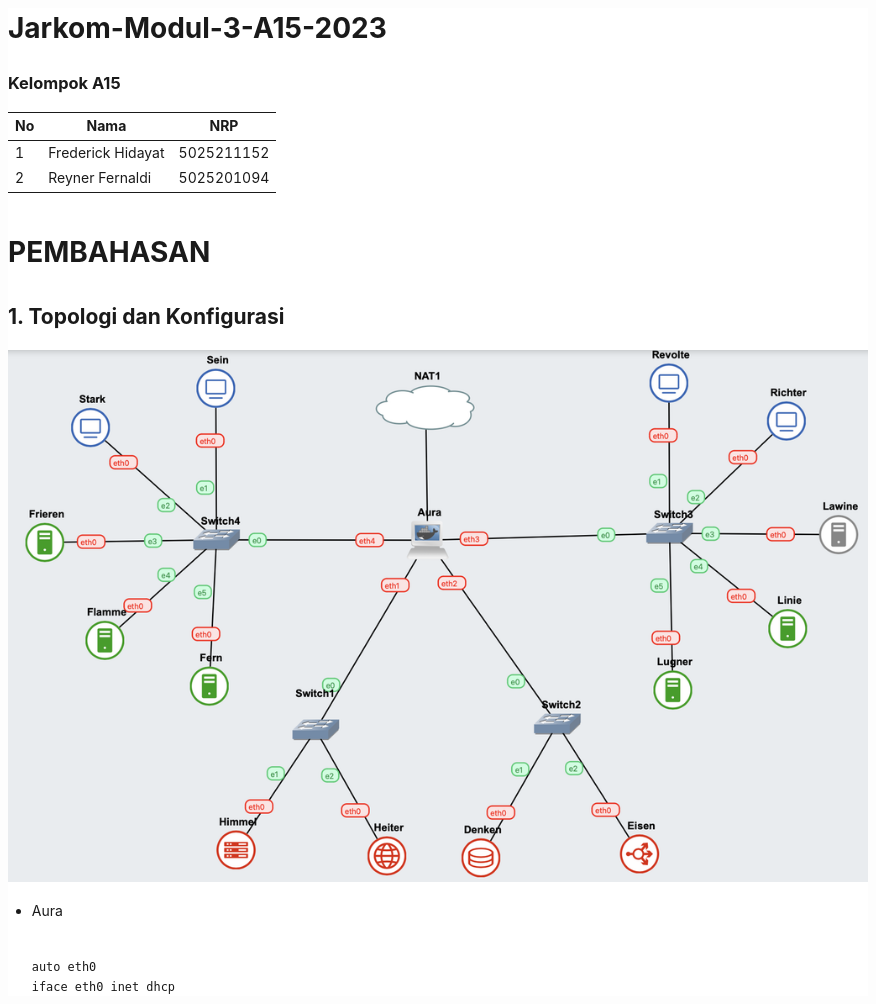 # Jarkom-Modul-3-A15-2023

### Kelompok A15

| **No** | **Nama**                   | **NRP**    |
| ------ | -------------------------- | ---------- |
| 1      | Frederick Hidayat          | 5025211152 |
| 2      | Reyner Fernaldi            | 5025201094 |


# PEMBAHASAN

## 1. Topologi dan Konfigurasi
![Alt text](img/topologi.png?raw=true "1a")

-   Aura
    ```

    auto eth0
    iface eth0 inet dhcp
